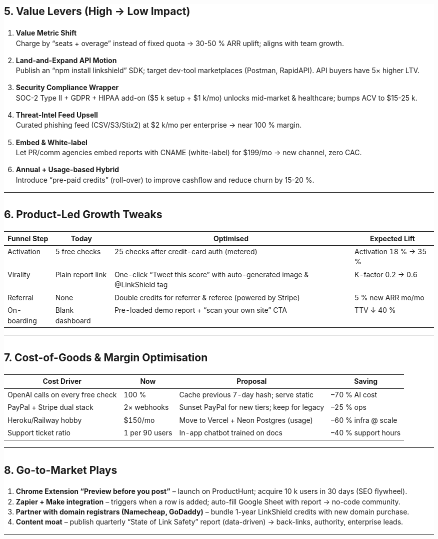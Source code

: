 
## 5. Value Levers (High → Low Impact)
1. **Value Metric Shift**  
   Charge by “seats + overage” instead of fixed quota → 30-50 % ARR uplift; aligns with team growth.

2. **Land-and-Expand API Motion**  
   Publish an “npm install linkshield” SDK; target dev-tool marketplaces (Postman, RapidAPI). API buyers have 5× higher LTV.

3. **Security Compliance Wrapper**  
   SOC-2 Type II + GDPR + HIPAA add-on ($5 k setup + $1 k/mo) unlocks mid-market & healthcare; bumps ACV to $15-25 k.

4. **Threat-Intel Feed Upsell**  
   Curated phishing feed (CSV/S3/Stix2) at $2 k/mo per enterprise → near 100 % margin.

5. **Embed & White-label**  
   Let PR/comm agencies embed reports with CNAME (white-label) for $199/mo → new channel, zero CAC.

6. **Annual + Usage-based Hybrid**  
   Introduce “pre-paid credits” (roll-over) to improve cashflow and reduce churn by 15-20 %.

---

## 6. Product-Led Growth Tweaks
| Funnel Step | Today | Optimised | Expected Lift |
|---|---|---|---|
| Activation | 5 free checks | 25 checks after credit-card auth (metered) | Activation 18 % → 35 % |
| Virality | Plain report link | One-click “Tweet this score” with auto-generated image & @LinkShield tag | K-factor 0.2 → 0.6 |
| Referral | None | Double credits for referrer & referee (powered by Stripe) | 5 % new ARR mo/mo |
| On-boarding | Blank dashboard | Pre-loaded demo report + “scan your own site” CTA | TTV ↓ 40 % |

---

## 7. Cost-of-Goods & Margin Optimisation
| Cost Driver | Now | Proposal | Saving |
|---|---|---|---|
| OpenAI calls on every free check | 100 % | Cache previous 7-day hash; serve static | –70 % AI cost |
| PayPal + Stripe dual stack | 2× webhooks | Sunset PayPal for new tiers; keep for legacy | –25 % ops |
| Heroku/Railway hobby | $150/mo | Move to Vercel + Neon Postgres (usage) | –60 % infra @ scale |
| Support ticket ratio | 1 per 90 users | In-app chatbot trained on docs | –40 % support hours |

---

## 8. Go-to-Market Plays
1. **Chrome Extension “Preview before you post”** – launch on ProductHunt; acquire 10 k users in 30 days (SEO flywheel).
2. **Zapier + Make integration** – triggers when a row is added; auto-fill Google Sheet with report → no-code community.
3. **Partner with domain registrars (Namecheap, GoDaddy)** – bundle 1-year LinkShield credits with new domain purchase.
4. **Content moat** – publish quarterly “State of Link Safety” report (data-driven) → back-links, authority, enterprise leads.

---